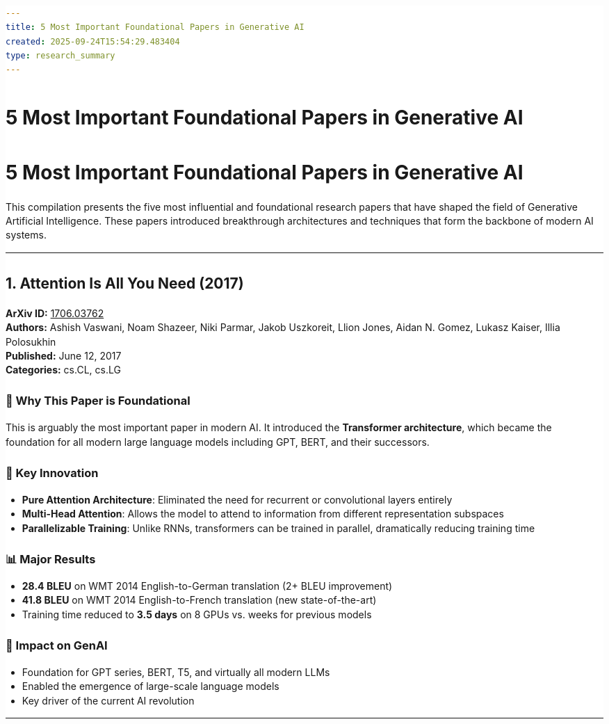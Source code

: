 ```yaml
---
title: 5 Most Important Foundational Papers in Generative AI
created: 2025-09-24T15:54:29.483404
type: research_summary
---
```


# 5 Most Important Foundational Papers in Generative AI

# 5 Most Important Foundational Papers in Generative AI

This compilation presents the five most influential and foundational research papers that have shaped the field of Generative Artificial Intelligence. These papers introduced breakthrough architectures and techniques that form the backbone of modern AI systems.

---

## 1. Attention Is All You Need (2017)
**ArXiv ID:** [1706.03762](http://arxiv.org/abs/1706.03762)  
**Authors:** Ashish Vaswani, Noam Shazeer, Niki Parmar, Jakob Uszkoreit, Llion Jones, Aidan N. Gomez, Lukasz Kaiser, Illia Polosukhin  
**Published:** June 12, 2017  
**Categories:** cs.CL, cs.LG  

### 🎯 Why This Paper is Foundational
This is arguably the most important paper in modern AI. It introduced the **Transformer architecture**, which became the foundation for all modern large language models including GPT, BERT, and their successors.

### 🔬 Key Innovation
- **Pure Attention Architecture**: Eliminated the need for recurrent or convolutional layers entirely
- **Multi-Head Attention**: Allows the model to attend to information from different representation subspaces
- **Parallelizable Training**: Unlike RNNs, transformers can be trained in parallel, dramatically reducing training time

### 📊 Major Results
- **28.4 BLEU** on WMT 2014 English-to-German translation (2+ BLEU improvement)
- **41.8 BLEU** on WMT 2014 English-to-French translation (new state-of-the-art)
- Training time reduced to **3.5 days** on 8 GPUs vs. weeks for previous models

### 💫 Impact on GenAI
- Foundation for GPT series, BERT, T5, and virtually all modern LLMs
- Enabled the emergence of large-scale language models
- Key driver of the current AI revolution

---